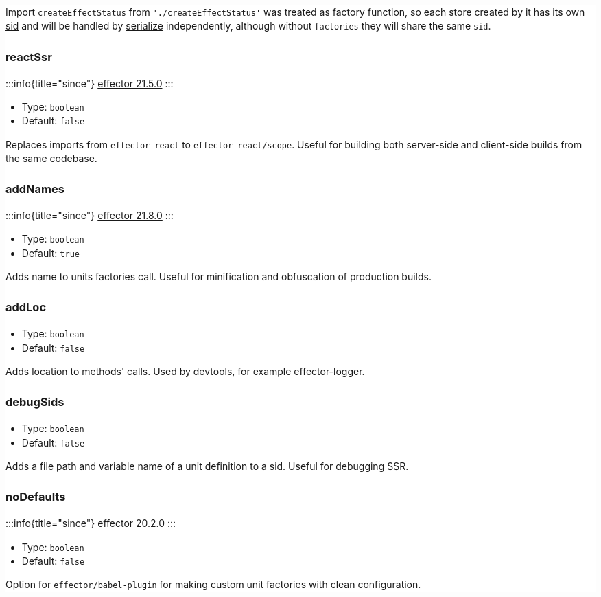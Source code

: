 Import `createEffectStatus` from `'./createEffectStatus'` was treated as factory function, so each store created by it
has its own [sid](/en/api/effector/babel-plugin#sid) and will be handled by [serialize](/en/api/effector/serialize)
independently, although without `factories` they will share the same `sid`.

### reactSsr

:::info{title="since"}
[effector 21.5.0](https://changelog.effector.dev/#effector-21-5-0)
:::

- Type: `boolean`
- Default: `false`

Replaces imports from `effector-react` to `effector-react/scope`. Useful for building both server-side and client-side
builds from the same codebase.

### addNames

:::info{title="since"}
[effector 21.8.0](https://changelog.effector.dev/#effector-21-8-0)
:::

- Type: `boolean`
- Default: `true`

Adds name to units factories call. Useful for minification and obfuscation of production builds.

### addLoc

- Type: `boolean`
- Default: `false`

Adds location to methods' calls. Used by devtools, for example [effector-logger](https://github.com/effector/logger).

### debugSids

- Type: `boolean`
- Default: `false`

Adds a file path and variable name of a unit definition to a sid. Useful for debugging SSR.

### noDefaults

:::info{title="since"}
[effector 20.2.0](https://changelog.effector.dev/#effector-20-2-0)
:::

- Type: `boolean`
- Default: `false`

Option for `effector/babel-plugin` for making custom unit factories with clean configuration.

